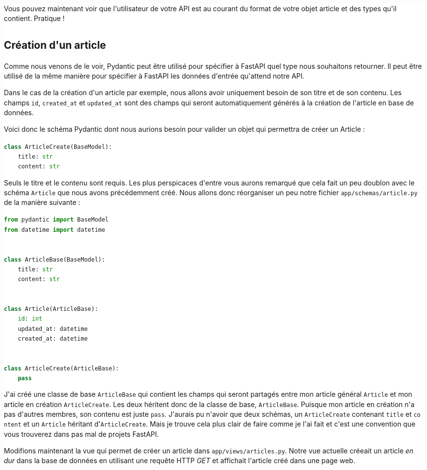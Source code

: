 Vous pouvez maintenant voir que l'utilisateur de votre API est au courant du format de votre objet article et des types qu'il contient. Pratique !

## Création d'un article

Comme nous venons de le voir, Pydantic peut être utilisé pour spécifier à FastAPI quel type nous souhaitons retourner. Il peut être utilisé de la même manière pour spécifier à FastAPI les données d'entrée qu'attend notre API.

Dans le cas de la création d'un article par exemple, nous allons avoir uniquement besoin de son titre et de son contenu. Les champs `id`, `created_at` et `updated_at` sont des champs qui seront automatiquement générés à la création de l'article en base de données.

Voici donc le schéma Pydantic dont nous aurions besoin pour valider un objet qui permettra de créer un Article :

```python
class ArticleCreate(BaseModel):
    title: str
    content: str
```

Seuls le titre et le contenu sont requis. Les plus perspicaces d'entre vous aurons remarqué que cela fait un peu doublon avec le schéma `Article` que nous avons précédemment créé. Nous allons donc réorganiser un peu notre fichier `app/schemas/article.py` de la manière suivante :

```python
from pydantic import BaseModel
from datetime import datetime


class ArticleBase(BaseModel):
    title: str
    content: str


class Article(ArticleBase):
    id: int
    updated_at: datetime
    created_at: datetime


class ArticleCreate(ArticleBase):
    pass
```

J'ai créé une classe de base `ArticleBase` qui contient les champs qui seront partagés entre mon article général `Article` et mon article en création `ArticleCreate`. Les deux héritent donc de la classe de base, `ArticleBase`. Puisque mon article en création n'a pas d'autres membres, son contenu est juste `pass`. J'aurais pu n'avoir que deux schémas, un `ArticleCreate` contenant `title` et `content` et un `Article` héritant d'`ArticleCreate`. Mais je trouve cela plus clair de faire comme je l'ai fait et c'est une convention que vous trouverez dans pas mal de projets FastAPI.

Modifions maintenant la vue qui permet de créer un article dans `app/views/articles.py`. Notre vue actuelle créeait un article _en dur_ dans la base de données en utilisant une requête HTTP _GET_ et affichait l'article créé dans une page web.

